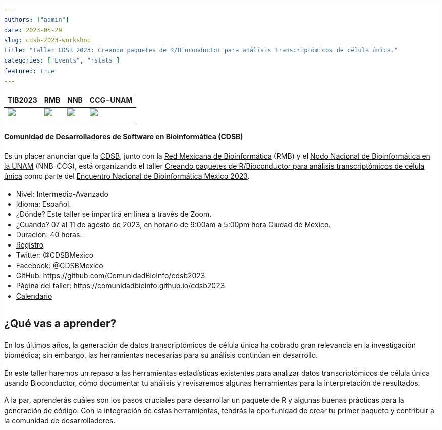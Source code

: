 ```yaml
---
authors: ["admin"]
date: 2023-05-29 
slug: cdsb-2023-workshop
title: "Taller CDSB 2023: Creando paquetes de R/Bioconductor para análisis transcriptómicos de célula única."
categories: ["Events", "rstats"]
featured: true
---
```


| TIB2023 | RMB | NNB | CCG-UNAM |
| --- | --- | --- | --- |
| [<img src="https://congresos.nnb.unam.mx/tib2019/wp-content/uploads/sites/4/2019/03/NNB-TIB-Logo.png" width="50px" />](http://www.nnb.unam.mx/TIB2022/) | [<img src="http://www.nnb.unam.mx/TIB2020/wp-content/uploads/sites/2/2020/03/RMB_Logo-horizontal.png" width="150px" />](https://www.redmexicanadebioinformatica.org/) | [<img src="http://www.nnb.unam.mx/TIB2020/wp-content/uploads/sites/2/2020/03/logo-principal.png" width="150px" />](http://www.nnb.unam.mx/) | [<img src="http://www.nnb.unam.mx/TIB2020/wp-content/uploads/sites/2/2020/03/CCG_Logo_HR.png" width="150px" />](http://www.ccg.unam.mx/) |

#### Comunidad de Desarrolladores de Software en Bioinformática  (CDSB)

Es un placer anunciar que la [CDSB](https://twitter.com/CDSBMexico), junto con la [Red Mexicana de Bioinformática](https://twitter.com/RBioinformatica) (RMB) y el [Nodo Nacional de Bioinformática en la UNAM](https://twitter.com/nnb_unam) (NNB-CCG), está organizando el taller [Creando paquetes de R/Bioconductor para análisis transcriptómicos de célula única](https://comunidadbioinfo.github.io/cdsb2023)   como parte del [Encuentro Nacional de Bioinformática México 2023](https://www.nnb.unam.mx/EBM2023/). 

- Nivel: Intermedio-Avanzado
- Idioma: Español.
- ¿Dónde? Este taller se impartirá en línea a través de Zoom. 
- ¿Cuándo? 07 al 11 de agosto de 2023, en horario de 9:00am a 5:00pm hora Ciudad de México.
- Duración: 40 horas.
- [Registro](https://www.nnb.unam.mx/EBM2023/registro/)
- Twitter: @CDSBMexico
- Facebook: @CDSBMexico
- GitHub: https://github.com/ComunidadBioInfo/cdsb2023
- Página del taller: https://comunidadbioinfo.github.io/cdsb2023
- [Calendario](http://bit.ly/calendarcdsb2023)

## ¿Qué vas a aprender?

En los últimos años, la generación de datos transcriptómicos de célula única ha cobrado gran relevancia  en la investigación biomédica; sin embargo, las herramientas necesarias para su análisis continúan en desarrollo. 

En este taller haremos un repaso a las herramientas estadísticas existentes para analizar datos transcriptómicos de célula única usando Bioconductor, cómo documentar tu análisis y revisaremos algunas herramientas para la interpretación de resultados. 

A la par, aprenderás cuáles son los pasos cruciales para desarrollar un paquete de R y algunas buenas prácticas para la generación de código. Con la integración de estas herramientas, tendrás la oportunidad de crear tu primer paquete y contribuir a la comunidad de desarrolladores.

